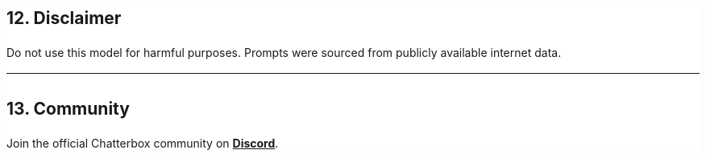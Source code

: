 
## 12. Disclaimer
Do not use this model for harmful purposes. Prompts were sourced from publicly available internet data.

---

## 13. Community
Join the official Chatterbox community on **[Discord](https://discord.gg/rJq9cRJBJ6)**.

